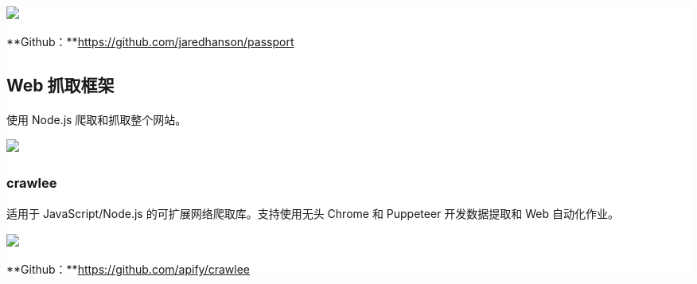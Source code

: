 ![](https://mmbiz.qpic.cn/sz_mmbiz_png/EO58xpw5UMOQAJjHMibfdbx0wxmknNonPtgQTdhU1JX3arHnuD4yQgTBFaWb9ibbOoupich1Ay6NDJIsUGud6KbxQ/640?wx_fmt=png)

**Github：**https://github.com/jaredhanson/passport

Web 抓取框架
--------

使用 Node.js 爬取和抓取整个网站。

![](https://mmbiz.qpic.cn/sz_mmbiz_png/EO58xpw5UMOQAJjHMibfdbx0wxmknNonPLGrC6u99oNWaKU9YmovOMgBKjqT6Sg2ZnY7wf7vibRLR3nvXNpficmfA/640?wx_fmt=png)

### crawlee

适用于 JavaScript/Node.js 的可扩展网络爬取库。支持使用无头 Chrome 和 Puppeteer 开发数据提取和 Web 自动化作业。

![](https://mmbiz.qpic.cn/sz_mmbiz_png/EO58xpw5UMOQAJjHMibfdbx0wxmknNonPia9fJIVSYickwSDDQ2JN56UeYCfTgxjxm4dHjI6G8SlkzzDSOP95Jntg/640?wx_fmt=png)

**Github：**https://github.com/apify/crawlee
